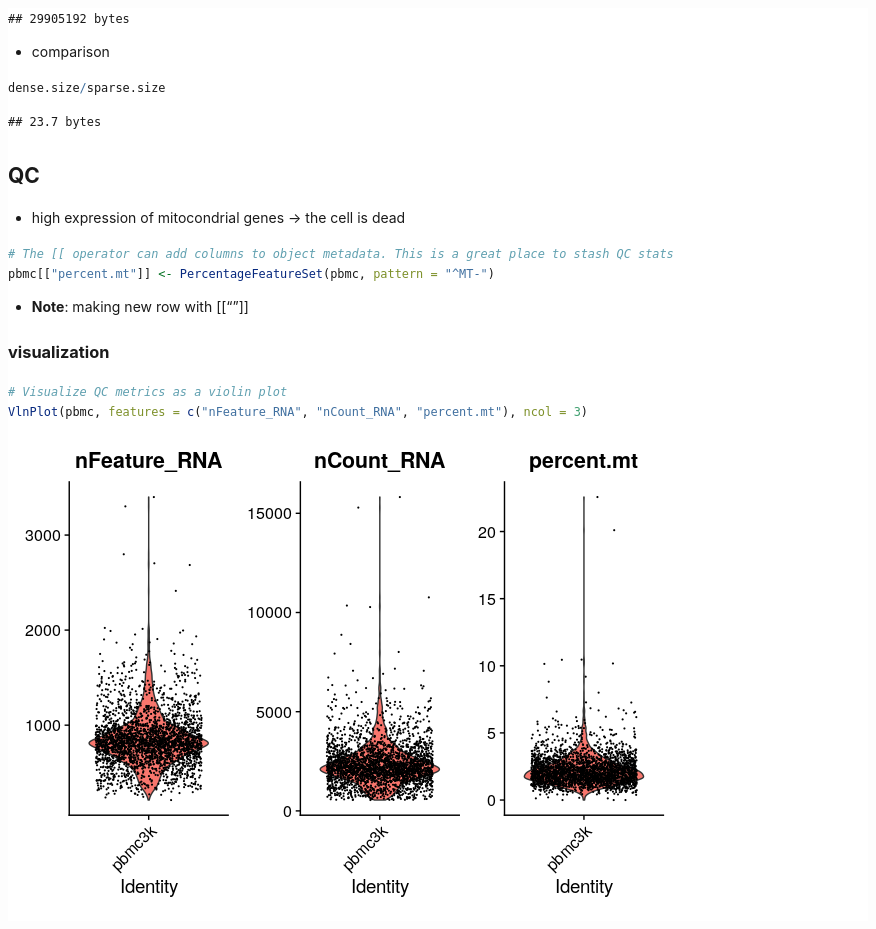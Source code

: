     ## 29905192 bytes

-   comparison

``` r
dense.size/sparse.size
```

    ## 23.7 bytes

## QC

-   high expression of mitocondrial genes -\> the cell is dead

``` r
# The [[ operator can add columns to object metadata. This is a great place to stash QC stats
pbmc[["percent.mt"]] <- PercentageFeatureSet(pbmc, pattern = "^MT-")
```

-   **Note**: making new row with \[\[“”\]\]

### visualization

``` r
# Visualize QC metrics as a violin plot
VlnPlot(pbmc, features = c("nFeature_RNA", "nCount_RNA", "percent.mt"), ncol = 3)
```

![](tutorial_files/figure-markdown_github/unnamed-chunk-7-1.png)

